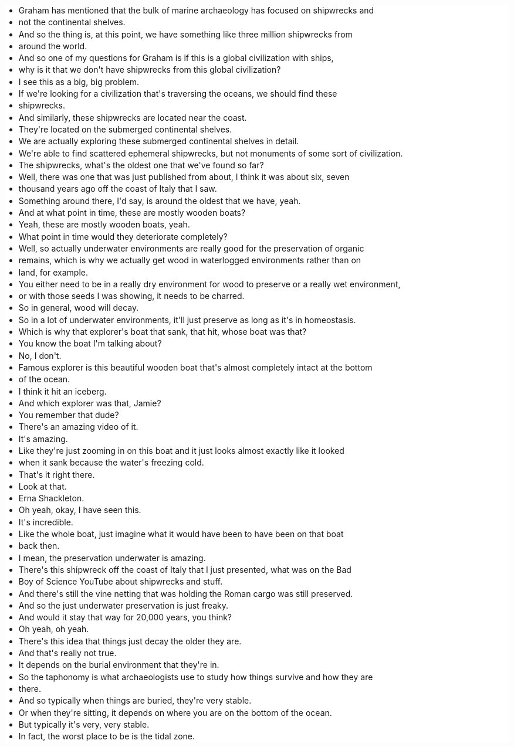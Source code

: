 *  Graham has mentioned that the bulk of marine archaeology has focused on shipwrecks and
*  not the continental shelves.
*  And so the thing is, at this point, we have something like three million shipwrecks from
*  around the world.
*  And so one of my questions for Graham is if this is a global civilization with ships,
*  why is it that we don't have shipwrecks from this global civilization?
*  I see this as a big, big problem.
*  If we're looking for a civilization that's traversing the oceans, we should find these
*  shipwrecks.
*  And similarly, these shipwrecks are located near the coast.
*  They're located on the submerged continental shelves.
*  We are actually exploring these submerged continental shelves in detail.
*  We're able to find scattered ephemeral shipwrecks, but not monuments of some sort of civilization.
*  The shipwrecks, what's the oldest one that we've found so far?
*  Well, there was one that was just published from about, I think it was about six, seven
*  thousand years ago off the coast of Italy that I saw.
*  Something around there, I'd say, is around the oldest that we have, yeah.
*  And at what point in time, these are mostly wooden boats?
*  Yeah, these are mostly wooden boats, yeah.
*  What point in time would they deteriorate completely?
*  Well, so actually underwater environments are really good for the preservation of organic
*  remains, which is why we actually get wood in waterlogged environments rather than on
*  land, for example.
*  You either need to be in a really dry environment for wood to preserve or a really wet environment,
*  or with those seeds I was showing, it needs to be charred.
*  So in general, wood will decay.
*  So in a lot of underwater environments, it'll just preserve as long as it's in homeostasis.
*  Which is why that explorer's boat that sank, that hit, whose boat was that?
*  You know the boat I'm talking about?
*  No, I don't.
*  Famous explorer is this beautiful wooden boat that's almost completely intact at the bottom
*  of the ocean.
*  I think it hit an iceberg.
*  And which explorer was that, Jamie?
*  You remember that dude?
*  There's an amazing video of it.
*  It's amazing.
*  Like they're just zooming in on this boat and it just looks almost exactly like it looked
*  when it sank because the water's freezing cold.
*  That's it right there.
*  Look at that.
*  Erna Shackleton.
*  Oh yeah, okay, I have seen this.
*  It's incredible.
*  Like the whole boat, just imagine what it would have been to have been on that boat
*  back then.
*  I mean, the preservation underwater is amazing.
*  There's this shipwreck off the coast of Italy that I just presented, what was on the Bad
*  Boy of Science YouTube about shipwrecks and stuff.
*  And there's still the vine netting that was holding the Roman cargo was still preserved.
*  And so the just underwater preservation is just freaky.
*  And would it stay that way for 20,000 years, you think?
*  Oh yeah, oh yeah.
*  There's this idea that things just decay the older they are.
*  And that's really not true.
*  It depends on the burial environment that they're in.
*  So the taphonomy is what archaeologists use to study how things survive and how they are
*  there.
*  And so typically when things are buried, they're very stable.
*  Or when they're sitting, it depends on where you are on the bottom of the ocean.
*  But typically it's very, very stable.
*  In fact, the worst place to be is the tidal zone.